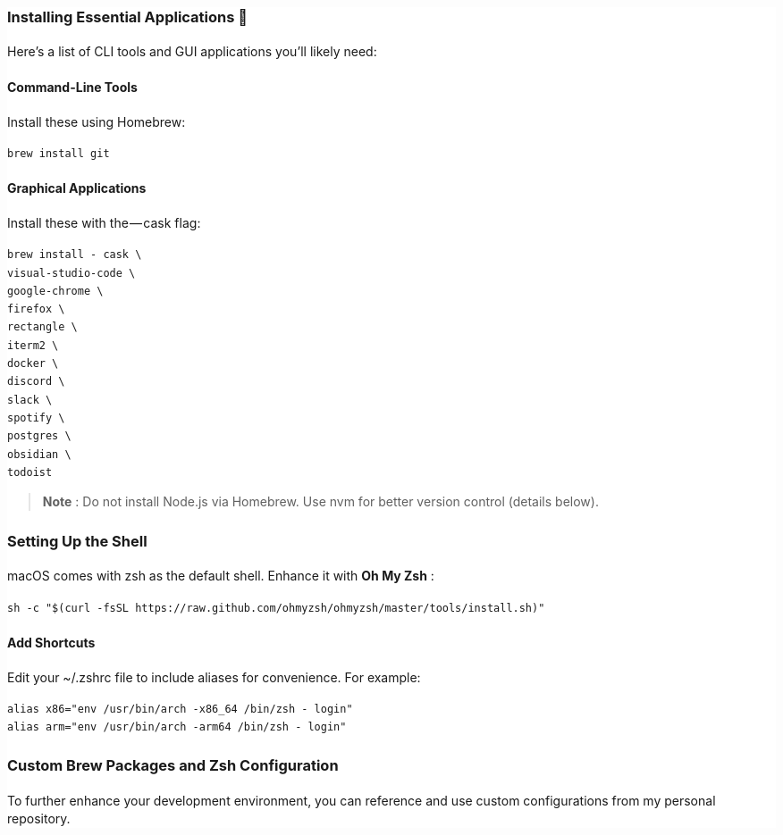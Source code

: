 ### **Installing Essential Applications 📲**

Here’s a list of CLI tools and GUI applications you’ll likely need:

#### **Command-Line Tools**

Install these using Homebrew:

```plaintext
brew install git
```

#### **Graphical Applications**

Install these with the — cask flag:

```plaintext
brew install - cask \
visual-studio-code \
google-chrome \
firefox \
rectangle \
iterm2 \
docker \
discord \
slack \
spotify \
postgres \
obsidian \
todoist
```

> **Note** : Do not install Node.js via Homebrew. Use nvm for better version control (details below).

### **Setting Up the Shell**

macOS comes with zsh as the default shell. Enhance it with **Oh My Zsh** :

```plaintext
sh -c "$(curl -fsSL https://raw.github.com/ohmyzsh/ohmyzsh/master/tools/install.sh)"
```

#### **Add Shortcuts**

Edit your ~/.zshrc file to include aliases for convenience. For example:

```plaintext
alias x86="env /usr/bin/arch -x86_64 /bin/zsh - login"
alias arm="env /usr/bin/arch -arm64 /bin/zsh - login"
```

### **Custom Brew Packages and Zsh Configuration**

To further enhance your development environment, you can reference and use custom configurations from my personal repository.
